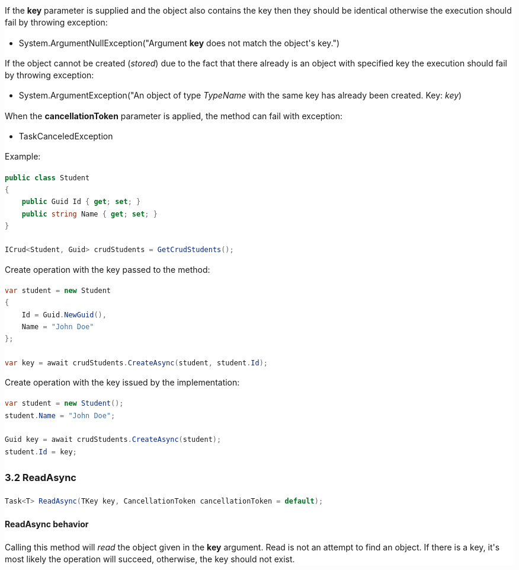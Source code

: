 If the **key** parameter is supplied and the object also contains the key then they should be identical otherwise the execution should fail by throwing exception:

- System.ArgumentNullException("Argument **key** does not match the object's key.")

If the object cannot be created (*stored*) due to the fact that there already is an object with specified key the execution should fail by throwing exception:

- System.ArgumentException("An object of type *TypeName* with the same key has already been created. Key: *key*)

When the **cancellationToken** parameter is applied, the method can fail with exception:

- TaskCanceledException

Example:

```csharp
public class Student
{
    public Guid Id { get; set; }
    public string Name { get; set; }
}

ICrud<Student, Guid> crudStudents = GetCrudStudents();
```

Create operation with the key passed to the method:

```csharp
var student = new Student 
{
    Id = Guid.NewGuid(),
    Name = "John Doe"
};

var key = await crudStudents.CreateAsync(student, student.Id);
```

Create operation with the key issued by the implementation:

```csharp
var student = new Student();
student.Name = "John Doe";

Guid key = await crudStudents.CreateAsync(student);
student.Id = key;
```

### 3.2 ReadAsync

```csharp
Task<T> ReadAsync(TKey key, CancellationToken cancellationToken = default);
```

#### ReadAsync behavior

Calling this method will *read* the object given in the **key** argument. Read is not an attempt to find an object. If there is a key, it's most likely the operation will succeed, otherwise, the key should not exist.
